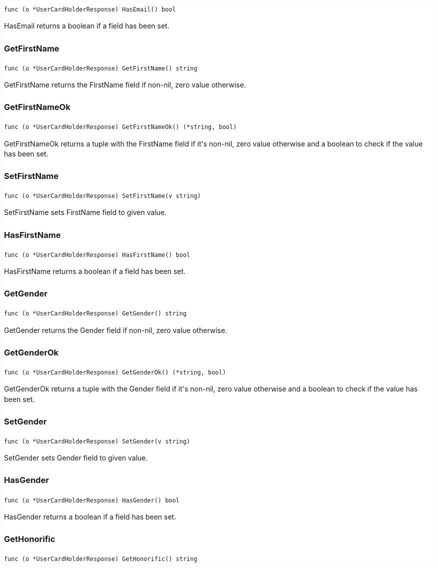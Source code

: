 `func (o *UserCardHolderResponse) HasEmail() bool`

HasEmail returns a boolean if a field has been set.

### GetFirstName

`func (o *UserCardHolderResponse) GetFirstName() string`

GetFirstName returns the FirstName field if non-nil, zero value otherwise.

### GetFirstNameOk

`func (o *UserCardHolderResponse) GetFirstNameOk() (*string, bool)`

GetFirstNameOk returns a tuple with the FirstName field if it's non-nil, zero value otherwise
and a boolean to check if the value has been set.

### SetFirstName

`func (o *UserCardHolderResponse) SetFirstName(v string)`

SetFirstName sets FirstName field to given value.

### HasFirstName

`func (o *UserCardHolderResponse) HasFirstName() bool`

HasFirstName returns a boolean if a field has been set.

### GetGender

`func (o *UserCardHolderResponse) GetGender() string`

GetGender returns the Gender field if non-nil, zero value otherwise.

### GetGenderOk

`func (o *UserCardHolderResponse) GetGenderOk() (*string, bool)`

GetGenderOk returns a tuple with the Gender field if it's non-nil, zero value otherwise
and a boolean to check if the value has been set.

### SetGender

`func (o *UserCardHolderResponse) SetGender(v string)`

SetGender sets Gender field to given value.

### HasGender

`func (o *UserCardHolderResponse) HasGender() bool`

HasGender returns a boolean if a field has been set.

### GetHonorific

`func (o *UserCardHolderResponse) GetHonorific() string`
